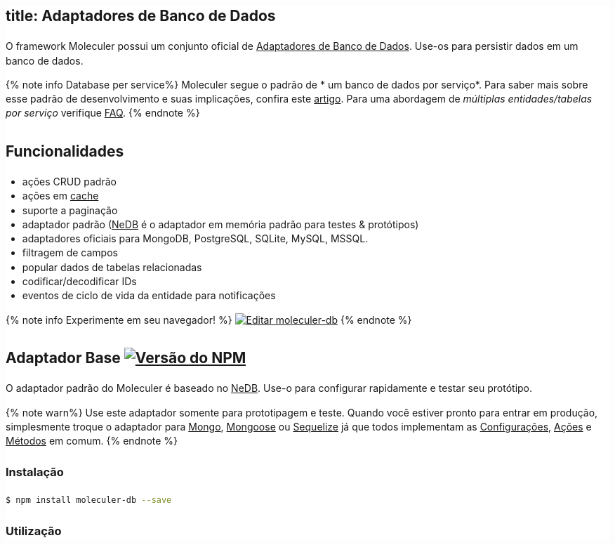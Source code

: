 title: Adaptadores de Banco de Dados
---
O framework Moleculer possui um conjunto oficial de [Adaptadores de Banco de Dados](https://github.com/moleculerjs/moleculer-db). Use-os para persistir dados em um banco de dados.

{% note info Database per service%}
Moleculer segue o padrão de * um banco de dados por serviço*. Para saber mais sobre esse padrão de desenvolvimento e suas implicações, confira este [artigo](https://microservices.io/patterns/data/database-per-service.html). Para uma abordagem de *múltiplas entidades/tabelas por serviço* verifique [FAQ](faq.html#DB-Adapters-moleculer-db).
{% endnote %}

## Funcionalidades
* ações CRUD padrão
* ações em [cache](caching.html)
* suporte a paginação
* adaptador padrão ([NeDB](https://github.com/louischatriot/nedb) é o adaptador em memória padrão para testes & protótipos)
* adaptadores oficiais para MongoDB, PostgreSQL, SQLite, MySQL, MSSQL.
* filtragem de campos
* popular dados de tabelas relacionadas
* codificar/decodificar IDs
* eventos de ciclo de vida da entidade para notificações

{% note info Experimente em seu navegador! %}
[![Editar moleculer-db](https://codesandbox.io/static/img/play-codesandbox.svg)](https://codesandbox.io/s/github/moleculerjs/sandbox-moleculer-db/tree/master/?fontsize=14)
{% endnote %}

## Adaptador Base [![Versão do NPM](https://img.shields.io/npm/v/moleculer-db.svg)](https://www.npmjs.com/package/moleculer-db)

O adaptador padrão do Moleculer é baseado no [NeDB](https://github.com/louischatriot/nedb). Use-o para configurar rapidamente e testar seu protótipo.

{% note warn%}
Use este adaptador somente para prototipagem e teste. Quando você estiver pronto para entrar em produção, simplesmente troque o adaptador para [Mongo](moleculer-db.html#Mongo-Adapter), [Mongoose](moleculer-db.html#Mongoose-Adapter) ou [Sequelize](moleculer-db.html#Sequelize-Adapter) já que todos implementam as [Configurações](moleculer-db.html#Settings), [Ações](moleculer-db.html#Actions) e [Métodos](moleculer-db.html#Methods) em comum.
{% endnote %}

### Instalação

```bash
$ npm install moleculer-db --save
```

### Utilização

